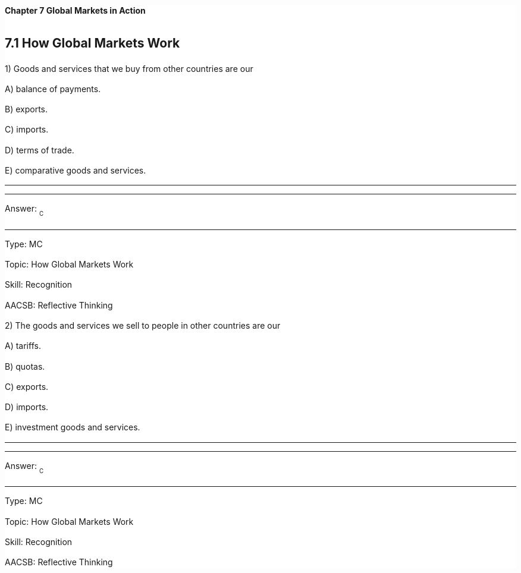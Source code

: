 **Chapter 7 Global Markets in Action**

## 7.1 How Global Markets Work

1\) Goods and services that we buy from other countries are our

A\) balance of payments.

B\) exports.

C\) imports.

D\) terms of trade.

E\) comparative goods and services.




---
---
Answer: <sub><sub>C<sub><sub>

---


Type: MC

Topic: How Global Markets Work

Skill: Recognition

AACSB: Reflective Thinking

2\) The goods and services we sell to people in other countries are our

A\) tariffs.

B\) quotas.

C\) exports.

D\) imports.

E\) investment goods and services.




---
---
Answer: <sub><sub>C<sub><sub>

---


Type: MC

Topic: How Global Markets Work

Skill: Recognition

AACSB: Reflective Thinking
